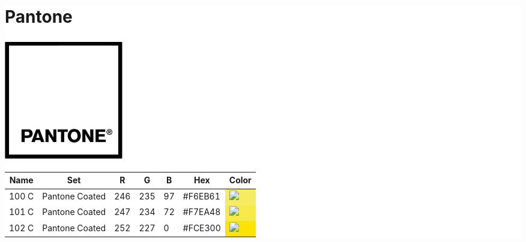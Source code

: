 # Pantone
<img src="../logos/Pantone.png" height="200" />
<table>
<thead>
<tr>
<th>Name</th>
<th>Set</th>
<th>R</th>
<th>G</th>
<th>B</th>
<th>Hex</th>
<th>Color</th>
</tr>
</thead>
<tbody>
<tr>
<td>100 C</td>
<td>Pantone Coated</td>
<td>246</td>
<td>235</td>
<td>97</td>
<td>#F6EB61</td>
<td style="background-color: #F6EB61" ><img src="https://via.placeholder.com/40/F6EB61/000000?text=+" /></td>
</tr>
<tr>
<td>101 C</td>
<td>Pantone Coated</td>
<td>247</td>
<td>234</td>
<td>72</td>
<td>#F7EA48</td>
<td style="background-color: #F7EA48" ><img src="https://via.placeholder.com/40/F7EA48/000000?text=+" /></td>
</tr>
<tr>
<td>102 C</td>
<td>Pantone Coated</td>
<td>252</td>
<td>227</td>
<td>0</td>
<td>#FCE300</td>
<td style="background-color: #FCE300" ><img src="https://via.placeholder.com/40/FCE300/000000?text=+" /></td>
</tr>
<tr>